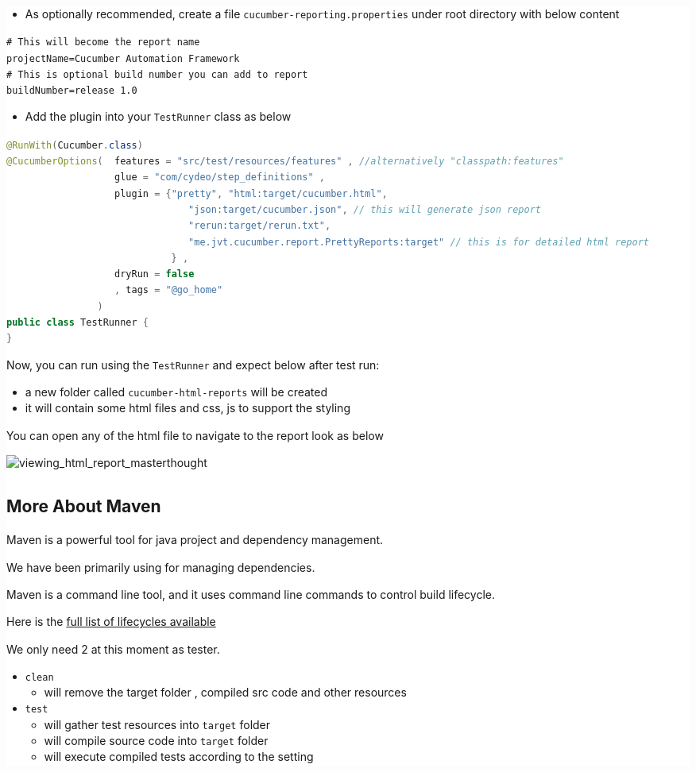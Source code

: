 - As optionally recommended, create a file `cucumber-reporting.properties` under root directory with below content

```properties
# This will become the report name
projectName=Cucumber Automation Framework
# This is optional build number you can add to report
buildNumber=release 1.0
```

- Add the plugin into your `TestRunner` class as below 

```java
@RunWith(Cucumber.class)
@CucumberOptions(  features = "src/test/resources/features" , //alternatively "classpath:features"
                   glue = "com/cydeo/step_definitions" ,
                   plugin = {"pretty", "html:target/cucumber.html",
                                "json:target/cucumber.json", // this will generate json report
                                "rerun:target/rerun.txt", 
                                "me.jvt.cucumber.report.PrettyReports:target" // this is for detailed html report
                             } ,
                   dryRun = false
                   , tags = "@go_home"
                )
public class TestRunner {
}
```

Now, you can run using the `TestRunner` and expect below after test run: 
- a new folder called `cucumber-html-reports` will be created
- it will contain some html files and css, js to support the styling

You can open any of the html file to navigate to the report look as below


![viewing_html_report_masterthought](https://user-images.githubusercontent.com/59104509/137251284-741338b5-3c3e-45b1-8905-e8057b67450d.gif)

## More About Maven 

Maven is a powerful tool for java project and dependency management. 

We have been primarily using for managing dependencies. 

Maven is a command line tool, and it uses command line commands to control build lifecycle. 

Here is the [full list of lifecycles available](https://maven.apache.org/guides/introduction/introduction-to-the-lifecycle.html#Build_Lifecycle_Basics)

We only need 2 at this moment as tester. 
- `clean` 
  - will remove the target folder , compiled src code and other resources
- `test`
  - will gather test resources into `target` folder
  - will compile source code into `target` folder
  - will execute compiled tests according to the setting
